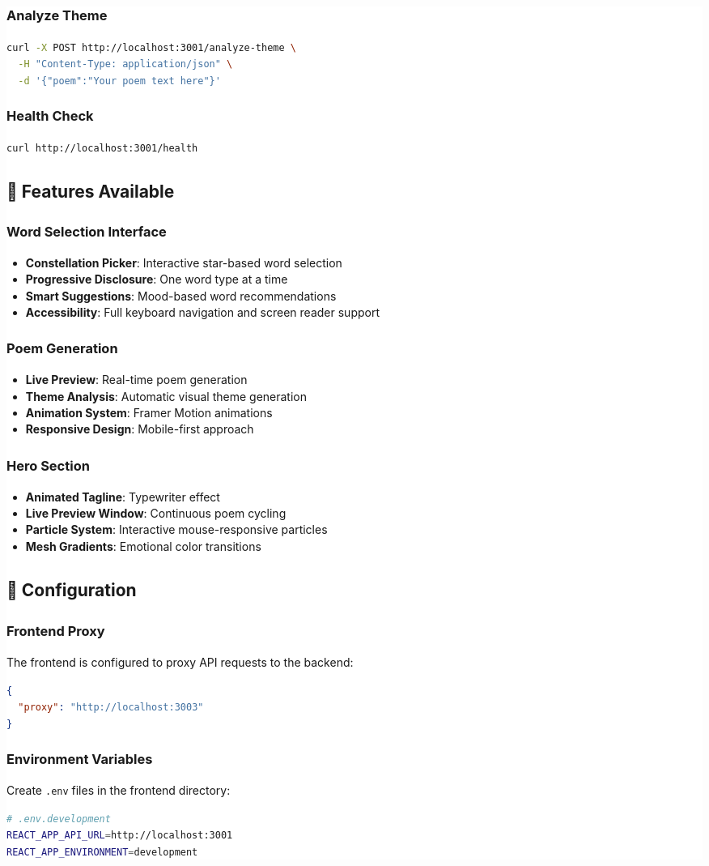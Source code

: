 ### Analyze Theme
```bash
curl -X POST http://localhost:3001/analyze-theme \
  -H "Content-Type: application/json" \
  -d '{"poem":"Your poem text here"}'
```

### Health Check
```bash
curl http://localhost:3001/health
```

## 🎨 Features Available

### Word Selection Interface
- **Constellation Picker**: Interactive star-based word selection
- **Progressive Disclosure**: One word type at a time
- **Smart Suggestions**: Mood-based word recommendations
- **Accessibility**: Full keyboard navigation and screen reader support

### Poem Generation
- **Live Preview**: Real-time poem generation
- **Theme Analysis**: Automatic visual theme generation
- **Animation System**: Framer Motion animations
- **Responsive Design**: Mobile-first approach

### Hero Section
- **Animated Tagline**: Typewriter effect
- **Live Preview Window**: Continuous poem cycling
- **Particle System**: Interactive mouse-responsive particles
- **Mesh Gradients**: Emotional color transitions

## 🔧 Configuration

### Frontend Proxy
The frontend is configured to proxy API requests to the backend:
```json
{
  "proxy": "http://localhost:3003"
}
```

### Environment Variables
Create `.env` files in the frontend directory:
```bash
# .env.development
REACT_APP_API_URL=http://localhost:3001
REACT_APP_ENVIRONMENT=development
```
